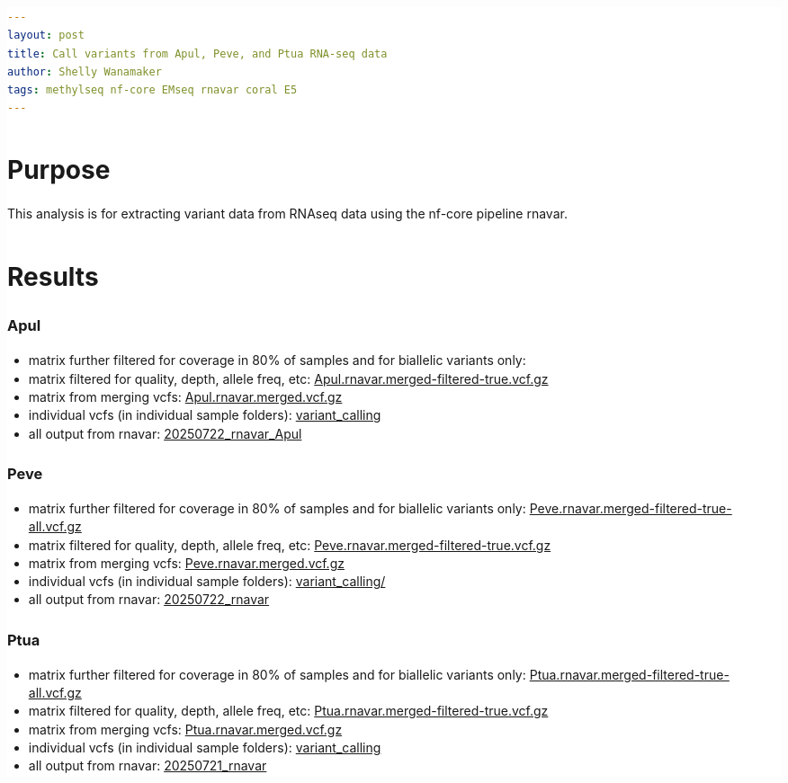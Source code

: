 ```yaml
---
layout: post
title: Call variants from Apul, Peve, and Ptua RNA-seq data
author: Shelly Wanamaker
tags: methylseq nf-core EMseq rnavar coral E5
---
```


# Purpose
This analysis is for extracting variant data from RNAseq data using the nf-core pipeline rnavar.

# Results
### Apul
- matrix further filtered for coverage in 80% of samples and for biallelic variants only: [](https://gannet.fish.washington.edu/metacarcinus/E5/20250722_rnavar_Apul/result/variant_calling/Apul.rnavar.merged-filtered-true-all.vcf.gz)
- matrix filtered for quality, depth, allele freq, etc: [Apul.rnavar.merged-filtered-true.vcf.gz](https://gannet.fish.washington.edu/metacarcinus/E5/20250722_rnavar_Apul/result/variant_calling/Apul.rnavar.merged-filtered-true.vcf.gz)
- matrix from merging vcfs: [Apul.rnavar.merged.vcf.gz](https://gannet.fish.washington.edu/metacarcinus/E5/20250722_rnavar_Apul/result/variant_calling/Apul.rnavar.merged.vcf.gz)
- individual vcfs (in individual sample folders): [variant_calling](https://gannet.fish.washington.edu/metacarcinus/E5/20250722_rnavar_Apul/result/variant_calling/)
- all output from rnavar: [20250722_rnavar_Apul](https://gannet.fish.washington.edu/metacarcinus/E5/20250722_rnavar_Apul)

### Peve
- matrix further filtered for coverage in 80% of samples and for biallelic variants only: [Peve.rnavar.merged-filtered-true-all.vcf.gz](https://gannet.fish.washington.edu/metacarcinus/E5/Pevermanni/20250722_rnavar/result/variant_calling/Peve.rnavar.merged-filtered-true-all.vcf.gz)
- matrix filtered for quality, depth, allele freq, etc: [Peve.rnavar.merged-filtered-true.vcf.gz](https://gannet.fish.washington.edu/metacarcinus/E5/Pevermanni/20250722_rnavar/result/variant_calling/Peve.rnavar.merged-filtered-true.vcf.gz)
- matrix from merging vcfs: [Peve.rnavar.merged.vcf.gz](https://gannet.fish.washington.edu/metacarcinus/E5/Pevermanni/20250722_rnavar/result/variant_calling/Peve.rnavar.merged.vcf.gz)
- individual vcfs (in individual sample folders): [variant_calling/](https://gannet.fish.washington.edu/metacarcinus/E5/Pevermanni/20250722_rnavar/result/variant_calling/)
- all output from rnavar: [20250722_rnavar](https://gannet.fish.washington.edu/metacarcinus/E5/Pevermanni/20250722_rnavar)

### Ptua
- matrix further filtered for coverage in 80% of samples and for biallelic variants only: [Ptua.rnavar.merged-filtered-true-all.vcf.gz](https://gannet.fish.washington.edu/metacarcinus/E5/Ptuahiniensis/20250721_rnavar/result/variant_calling/Ptua.rnavar.merged-filtered-true-all.vcf.gz)
- matrix filtered for quality, depth, allele freq, etc: [Ptua.rnavar.merged-filtered-true.vcf.gz](https://gannet.fish.washington.edu/metacarcinus/E5/Ptuahiniensis/20250721_rnavar/result/variant_calling/Ptua.rnavar.merged-filtered-true.vcf.gz)
- matrix from merging vcfs: [Ptua.rnavar.merged.vcf.gz](https://gannet.fish.washington.edu/metacarcinus/E5/Ptuahiniensis/20250721_rnavar/result/variant_calling/Ptua.rnavar.merged.vcf.gz)
- individual vcfs (in individual sample folders): [variant_calling](https://gannet.fish.washington.edu/metacarcinus/E5/Ptuahiniensis/20250721_rnavar/result/variant_calling/)
- all output from rnavar: [20250721_rnavar](https://gannet.fish.washington.edu/metacarcinus/E5/Ptuahiniensis/20250721_rnavar)
